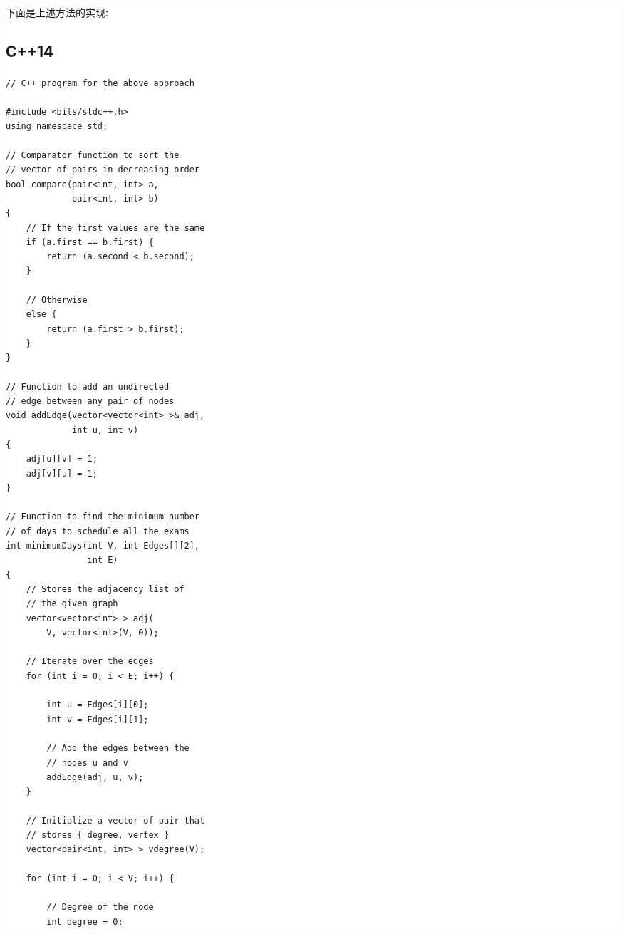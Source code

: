 下面是上述方法的实现:

## C++14

```
// C++ program for the above approach

#include <bits/stdc++.h>
using namespace std;

// Comparator function to sort the
// vector of pairs in decreasing order
bool compare(pair<int, int> a,
             pair<int, int> b)
{
    // If the first values are the same
    if (a.first == b.first) {
        return (a.second < b.second);
    }

    // Otherwise
    else {
        return (a.first > b.first);
    }
}

// Function to add an undirected
// edge between any pair of nodes
void addEdge(vector<vector<int> >& adj,
             int u, int v)
{
    adj[u][v] = 1;
    adj[v][u] = 1;
}

// Function to find the minimum number
// of days to schedule all the exams
int minimumDays(int V, int Edges[][2],
                int E)
{
    // Stores the adjacency list of
    // the given graph
    vector<vector<int> > adj(
        V, vector<int>(V, 0));

    // Iterate over the edges
    for (int i = 0; i < E; i++) {

        int u = Edges[i][0];
        int v = Edges[i][1];

        // Add the edges between the
        // nodes u and v
        addEdge(adj, u, v);
    }

    // Initialize a vector of pair that
    // stores { degree, vertex }
    vector<pair<int, int> > vdegree(V);

    for (int i = 0; i < V; i++) {

        // Degree of the node
        int degree = 0;
```